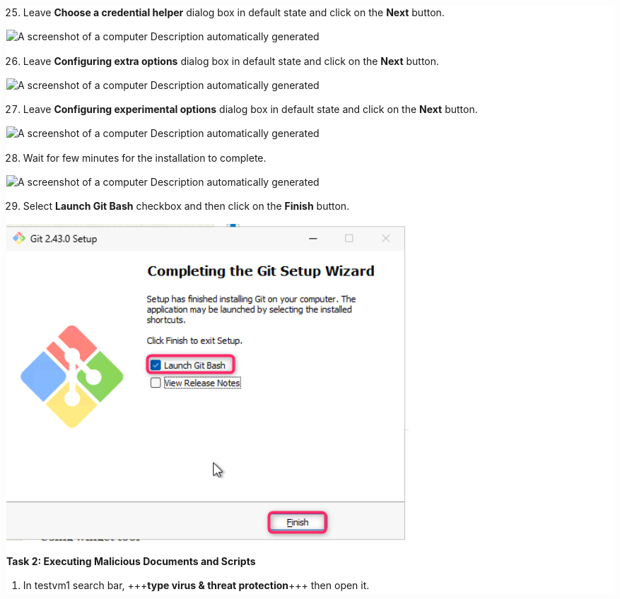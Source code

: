 25. Leave **Choose a credential helper** dialog box in default state and
    click on the **Next** button.

![A screenshot of a computer Description automatically
generated](./media/image26.png)

26. Leave **Configuring extra options** dialog box in default state and
    click on the **Next** button.

![A screenshot of a computer Description automatically
generated](./media/image27.png)

27. Leave **Configuring experimental options** dialog box in default
    state and click on the **Next** button.

![A screenshot of a computer Description automatically
generated](./media/image28.png)

28. Wait for few minutes for the installation to complete.

![A screenshot of a computer Description automatically
generated](./media/image29.png)

29. Select **Launch Git Bash** checkbox and then click on the **Finish**
    button.

![](./media/image30.png)

**Task 2: Executing Malicious Documents and Scripts**

1. In testvm1 search bar, +++**type virus & threat protection**+++ then open it. 
  